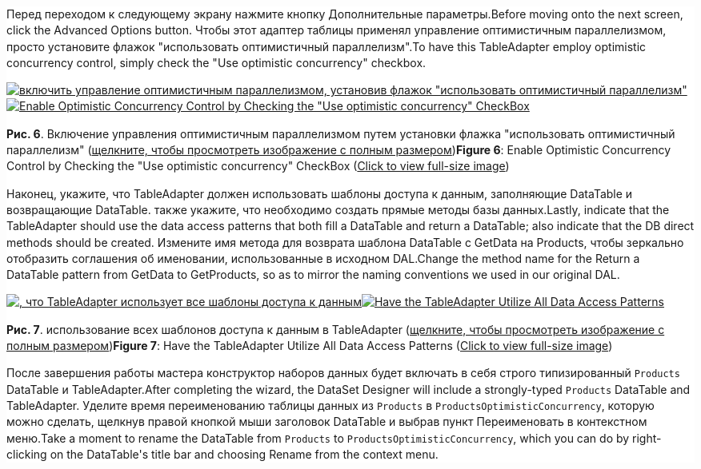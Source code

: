 <span data-ttu-id="8e0f8-175">Перед переходом к следующему экрану нажмите кнопку Дополнительные параметры.</span><span class="sxs-lookup"><span data-stu-id="8e0f8-175">Before moving onto the next screen, click the Advanced Options button.</span></span> <span data-ttu-id="8e0f8-176">Чтобы этот адаптер таблицы применял управление оптимистичным параллелизмом, просто установите флажок "использовать оптимистичный параллелизм".</span><span class="sxs-lookup"><span data-stu-id="8e0f8-176">To have this TableAdapter employ optimistic concurrency control, simply check the "Use optimistic concurrency" checkbox.</span></span>

<span data-ttu-id="8e0f8-177">[![включить управление оптимистичным параллелизмом, установив флажок &quot;использовать оптимистичный параллелизм&quot;](implementing-optimistic-concurrency-vb/_static/image17.png)](implementing-optimistic-concurrency-vb/_static/image16.png)</span><span class="sxs-lookup"><span data-stu-id="8e0f8-177">[![Enable Optimistic Concurrency Control by Checking the &quot;Use optimistic concurrency&quot; CheckBox](implementing-optimistic-concurrency-vb/_static/image17.png)](implementing-optimistic-concurrency-vb/_static/image16.png)</span></span>

<span data-ttu-id="8e0f8-178">**Рис. 6**. Включение управления оптимистичным параллелизмом путем установки флажка "использовать оптимистичный параллелизм" ([щелкните, чтобы просмотреть изображение с полным размером](implementing-optimistic-concurrency-vb/_static/image18.png))</span><span class="sxs-lookup"><span data-stu-id="8e0f8-178">**Figure 6**: Enable Optimistic Concurrency Control by Checking the "Use optimistic concurrency" CheckBox ([Click to view full-size image](implementing-optimistic-concurrency-vb/_static/image18.png))</span></span>

<span data-ttu-id="8e0f8-179">Наконец, укажите, что TableAdapter должен использовать шаблоны доступа к данным, заполняющие DataTable и возвращающие DataTable. также укажите, что необходимо создать прямые методы базы данных.</span><span class="sxs-lookup"><span data-stu-id="8e0f8-179">Lastly, indicate that the TableAdapter should use the data access patterns that both fill a DataTable and return a DataTable; also indicate that the DB direct methods should be created.</span></span> <span data-ttu-id="8e0f8-180">Измените имя метода для возврата шаблона DataTable с GetData на Products, чтобы зеркально отобразить соглашения об именовании, использованные в исходном DAL.</span><span class="sxs-lookup"><span data-stu-id="8e0f8-180">Change the method name for the Return a DataTable pattern from GetData to GetProducts, so as to mirror the naming conventions we used in our original DAL.</span></span>

<span data-ttu-id="8e0f8-181">[![, что TableAdapter использует все шаблоны доступа к данным](implementing-optimistic-concurrency-vb/_static/image20.png)](implementing-optimistic-concurrency-vb/_static/image19.png)</span><span class="sxs-lookup"><span data-stu-id="8e0f8-181">[![Have the TableAdapter Utilize All Data Access Patterns](implementing-optimistic-concurrency-vb/_static/image20.png)](implementing-optimistic-concurrency-vb/_static/image19.png)</span></span>

<span data-ttu-id="8e0f8-182">**Рис. 7**. использование всех шаблонов доступа к данным в TableAdapter ([щелкните, чтобы просмотреть изображение с полным размером](implementing-optimistic-concurrency-vb/_static/image21.png))</span><span class="sxs-lookup"><span data-stu-id="8e0f8-182">**Figure 7**: Have the TableAdapter Utilize All Data Access Patterns ([Click to view full-size image](implementing-optimistic-concurrency-vb/_static/image21.png))</span></span>

<span data-ttu-id="8e0f8-183">После завершения работы мастера конструктор наборов данных будет включать в себя строго типизированный `Products` DataTable и TableAdapter.</span><span class="sxs-lookup"><span data-stu-id="8e0f8-183">After completing the wizard, the DataSet Designer will include a strongly-typed `Products` DataTable and TableAdapter.</span></span> <span data-ttu-id="8e0f8-184">Уделите время переименованию таблицы данных из `Products` в `ProductsOptimisticConcurrency`, которую можно сделать, щелкнув правой кнопкой мыши заголовок DataTable и выбрав пункт Переименовать в контекстном меню.</span><span class="sxs-lookup"><span data-stu-id="8e0f8-184">Take a moment to rename the DataTable from `Products` to `ProductsOptimisticConcurrency`, which you can do by right-clicking on the DataTable's title bar and choosing Rename from the context menu.</span></span>

